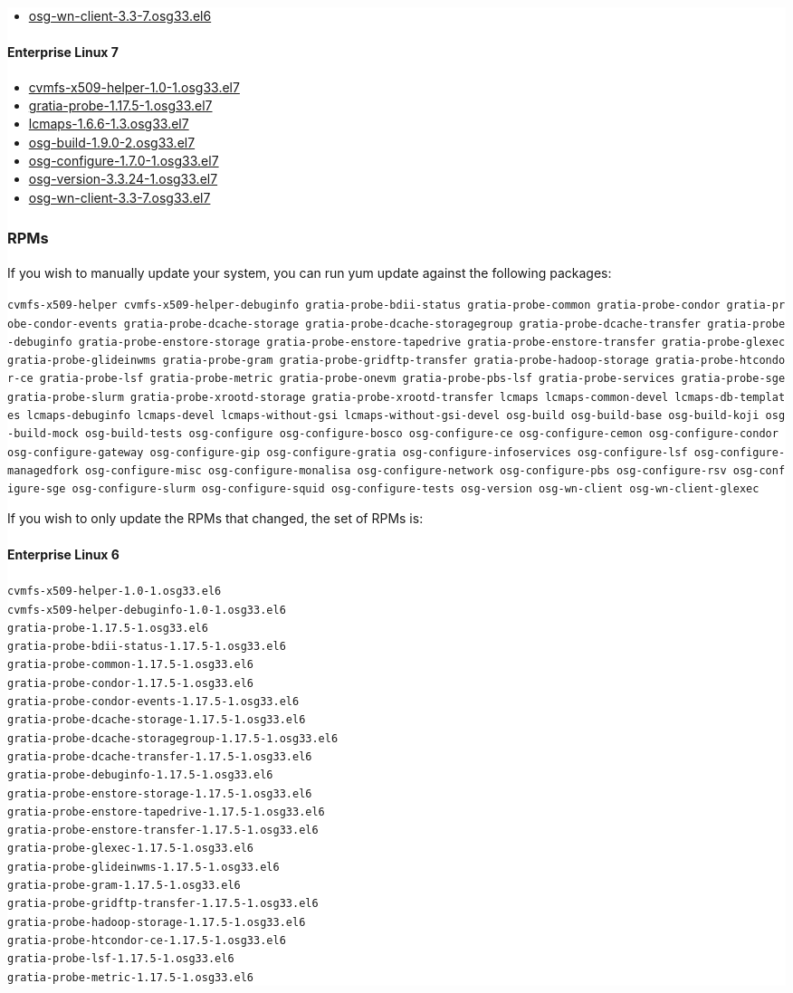 -   [osg-wn-client-3.3-7.osg33.el6](https://koji.chtc.wisc.edu/koji/search?match=glob&type=build&terms=osg-wn-client-3.3-7.osg33.el6)

#### Enterprise Linux 7

-   [cvmfs-x509-helper-1.0-1.osg33.el7](https://koji.chtc.wisc.edu/koji/search?match=glob&type=build&terms=cvmfs-x509-helper-1.0-1.osg33.el7)
-   [gratia-probe-1.17.5-1.osg33.el7](https://koji.chtc.wisc.edu/koji/search?match=glob&type=build&terms=gratia-probe-1.17.5-1.osg33.el7)
-   [lcmaps-1.6.6-1.3.osg33.el7](https://koji.chtc.wisc.edu/koji/search?match=glob&type=build&terms=lcmaps-1.6.6-1.3.osg33.el7)
-   [osg-build-1.9.0-2.osg33.el7](https://koji.chtc.wisc.edu/koji/search?match=glob&type=build&terms=osg-build-1.9.0-2.osg33.el7)
-   [osg-configure-1.7.0-1.osg33.el7](https://koji.chtc.wisc.edu/koji/search?match=glob&type=build&terms=osg-configure-1.7.0-1.osg33.el7)
-   [osg-version-3.3.24-1.osg33.el7](https://koji.chtc.wisc.edu/koji/search?match=glob&type=build&terms=osg-version-3.3.24-1.osg33.el7)
-   [osg-wn-client-3.3-7.osg33.el7](https://koji.chtc.wisc.edu/koji/search?match=glob&type=build&terms=osg-wn-client-3.3-7.osg33.el7)

### RPMs

If you wish to manually update your system, you can run yum update against the following packages:

    cvmfs-x509-helper cvmfs-x509-helper-debuginfo gratia-probe-bdii-status gratia-probe-common gratia-probe-condor gratia-probe-condor-events gratia-probe-dcache-storage gratia-probe-dcache-storagegroup gratia-probe-dcache-transfer gratia-probe-debuginfo gratia-probe-enstore-storage gratia-probe-enstore-tapedrive gratia-probe-enstore-transfer gratia-probe-glexec gratia-probe-glideinwms gratia-probe-gram gratia-probe-gridftp-transfer gratia-probe-hadoop-storage gratia-probe-htcondor-ce gratia-probe-lsf gratia-probe-metric gratia-probe-onevm gratia-probe-pbs-lsf gratia-probe-services gratia-probe-sge gratia-probe-slurm gratia-probe-xrootd-storage gratia-probe-xrootd-transfer lcmaps lcmaps-common-devel lcmaps-db-templates lcmaps-debuginfo lcmaps-devel lcmaps-without-gsi lcmaps-without-gsi-devel osg-build osg-build-base osg-build-koji osg-build-mock osg-build-tests osg-configure osg-configure-bosco osg-configure-ce osg-configure-cemon osg-configure-condor osg-configure-gateway osg-configure-gip osg-configure-gratia osg-configure-infoservices osg-configure-lsf osg-configure-managedfork osg-configure-misc osg-configure-monalisa osg-configure-network osg-configure-pbs osg-configure-rsv osg-configure-sge osg-configure-slurm osg-configure-squid osg-configure-tests osg-version osg-wn-client osg-wn-client-glexec

If you wish to only update the RPMs that changed, the set of RPMs is:

#### Enterprise Linux 6

``` file
cvmfs-x509-helper-1.0-1.osg33.el6
cvmfs-x509-helper-debuginfo-1.0-1.osg33.el6
gratia-probe-1.17.5-1.osg33.el6
gratia-probe-bdii-status-1.17.5-1.osg33.el6
gratia-probe-common-1.17.5-1.osg33.el6
gratia-probe-condor-1.17.5-1.osg33.el6
gratia-probe-condor-events-1.17.5-1.osg33.el6
gratia-probe-dcache-storage-1.17.5-1.osg33.el6
gratia-probe-dcache-storagegroup-1.17.5-1.osg33.el6
gratia-probe-dcache-transfer-1.17.5-1.osg33.el6
gratia-probe-debuginfo-1.17.5-1.osg33.el6
gratia-probe-enstore-storage-1.17.5-1.osg33.el6
gratia-probe-enstore-tapedrive-1.17.5-1.osg33.el6
gratia-probe-enstore-transfer-1.17.5-1.osg33.el6
gratia-probe-glexec-1.17.5-1.osg33.el6
gratia-probe-glideinwms-1.17.5-1.osg33.el6
gratia-probe-gram-1.17.5-1.osg33.el6
gratia-probe-gridftp-transfer-1.17.5-1.osg33.el6
gratia-probe-hadoop-storage-1.17.5-1.osg33.el6
gratia-probe-htcondor-ce-1.17.5-1.osg33.el6
gratia-probe-lsf-1.17.5-1.osg33.el6
gratia-probe-metric-1.17.5-1.osg33.el6
```